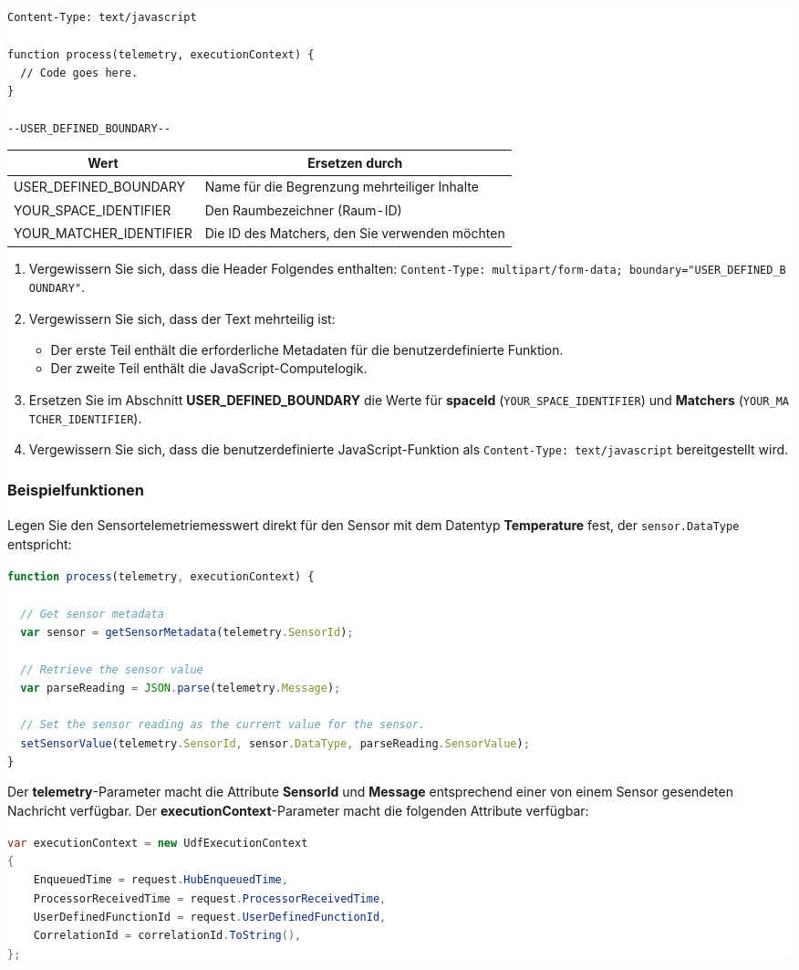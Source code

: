 ```plaintext
Content-Type: text/javascript

function process(telemetry, executionContext) {
  // Code goes here.
}

--USER_DEFINED_BOUNDARY--
```

| Wert | Ersetzen durch |
| --- | --- |
| USER_DEFINED_BOUNDARY | Name für die Begrenzung mehrteiliger Inhalte |
| YOUR_SPACE_IDENTIFIER | Den Raumbezeichner (Raum-ID)  |
| YOUR_MATCHER_IDENTIFIER | Die ID des Matchers, den Sie verwenden möchten |

1. Vergewissern Sie sich, dass die Header Folgendes enthalten: `Content-Type: multipart/form-data; boundary="USER_DEFINED_BOUNDARY"`.
1. Vergewissern Sie sich, dass der Text mehrteilig ist:

   - Der erste Teil enthält die erforderliche Metadaten für die benutzerdefinierte Funktion.
   - Der zweite Teil enthält die JavaScript-Computelogik.

1. Ersetzen Sie im Abschnitt **USER_DEFINED_BOUNDARY** die Werte für **spaceId** (`YOUR_SPACE_IDENTIFIER`) und **Matchers** (`YOUR_MATCHER_IDENTIFIER`).
1. Vergewissern Sie sich, dass die benutzerdefinierte JavaScript-Funktion als `Content-Type: text/javascript` bereitgestellt wird.

### <a name="example-functions"></a>Beispielfunktionen

Legen Sie den Sensortelemetriemesswert direkt für den Sensor mit dem Datentyp **Temperature** fest, der `sensor.DataType` entspricht:

```JavaScript
function process(telemetry, executionContext) {

  // Get sensor metadata
  var sensor = getSensorMetadata(telemetry.SensorId);

  // Retrieve the sensor value
  var parseReading = JSON.parse(telemetry.Message);

  // Set the sensor reading as the current value for the sensor.
  setSensorValue(telemetry.SensorId, sensor.DataType, parseReading.SensorValue);
}
```

Der **telemetry**-Parameter macht die Attribute **SensorId** und **Message** entsprechend einer von einem Sensor gesendeten Nachricht verfügbar. Der **executionContext**-Parameter macht die folgenden Attribute verfügbar:

```csharp
var executionContext = new UdfExecutionContext
{
    EnqueuedTime = request.HubEnqueuedTime,
    ProcessorReceivedTime = request.ProcessorReceivedTime,
    UserDefinedFunctionId = request.UserDefinedFunctionId,
    CorrelationId = correlationId.ToString(),
};
```
